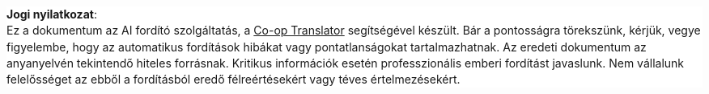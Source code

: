 **Jogi nyilatkozat**:  
Ez a dokumentum az AI fordító szolgáltatás, a [Co-op Translator](https://github.com/Azure/co-op-translator) segítségével készült. Bár a pontosságra törekszünk, kérjük, vegye figyelembe, hogy az automatikus fordítások hibákat vagy pontatlanságokat tartalmazhatnak. Az eredeti dokumentum az anyanyelvén tekintendő hiteles forrásnak. Kritikus információk esetén professzionális emberi fordítást javaslunk. Nem vállalunk felelősséget az ebből a fordításból eredő félreértésekért vagy téves értelmezésekért.